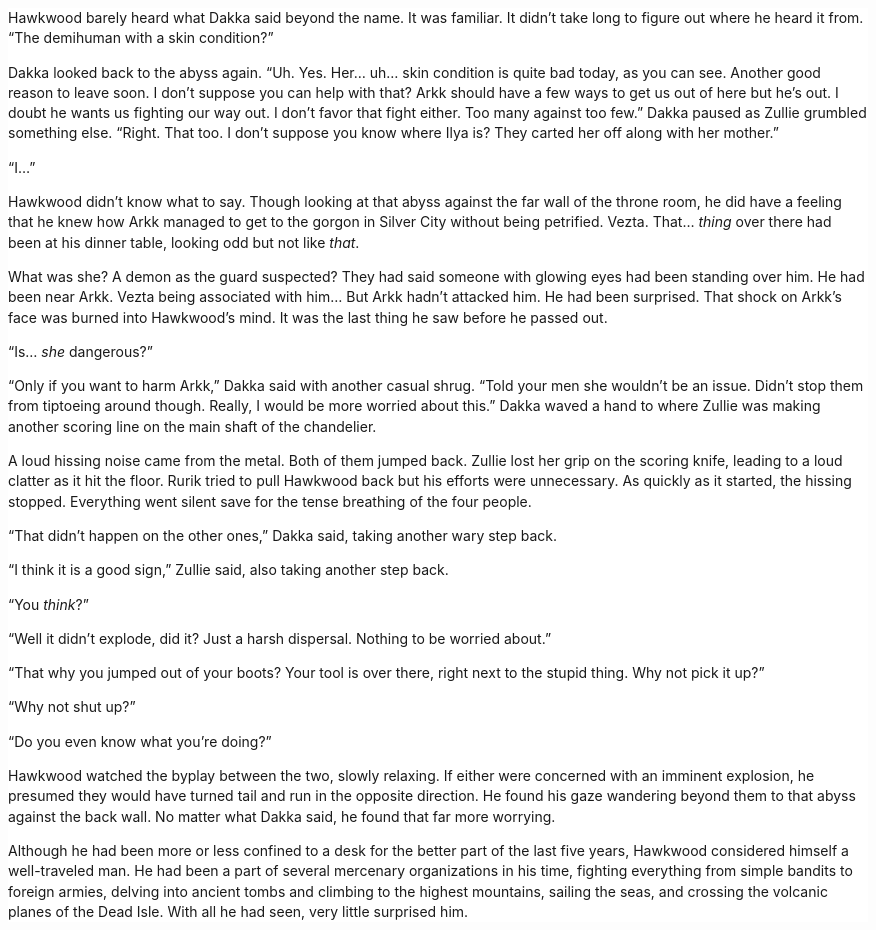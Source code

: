 Hawkwood barely heard what Dakka said beyond the name. It was familiar. It didn’t take long to figure out where he heard it from. “The demihuman with a skin condition?”

Dakka looked back to the abyss again. “Uh. Yes. Her… uh… skin condition is quite bad today, as you can see. Another good reason to leave soon. I don’t suppose you can help with that? Arkk should have a few ways to get us out of here but he’s out. I doubt he wants us fighting our way out. I don’t favor that fight either. Too many against too few.” Dakka paused as Zullie grumbled something else. “Right. That too. I don’t suppose you know where Ilya is? They carted her off along with her mother.”

“I…”

Hawkwood didn’t know what to say. Though looking at that abyss against the far wall of the throne room, he did have a feeling that he knew how Arkk managed to get to the gorgon in Silver City without being petrified. Vezta. That… *thing* over there had been at his dinner table, looking odd but not like *that*.

What was she? A demon as the guard suspected? They had said someone with glowing eyes had been standing over him. He had been near Arkk. Vezta being associated with him… But Arkk hadn’t attacked him. He had been surprised. That shock on Arkk’s face was burned into Hawkwood’s mind. It was the last thing he saw before he passed out.

“Is… *she* dangerous?”

“Only if you want to harm Arkk,” Dakka said with another casual shrug. “Told your men she wouldn’t be an issue. Didn’t stop them from tiptoeing around though. Really, I would be more worried about this.” Dakka waved a hand to where Zullie was making another scoring line on the main shaft of the chandelier.

A loud hissing noise came from the metal. Both of them jumped back. Zullie lost her grip on the scoring knife, leading to a loud clatter as it hit the floor. Rurik tried to pull Hawkwood back but his efforts were unnecessary. As quickly as it started, the hissing stopped. Everything went silent save for the tense breathing of the four people.

“That didn’t happen on the other ones,” Dakka said, taking another wary step back.

“I think it is a good sign,” Zullie said, also taking another step back.

“You *think*?”

“Well it didn’t explode, did it? Just a harsh dispersal. Nothing to be worried about.”

“That why you jumped out of your boots? Your tool is over there, right next to the stupid thing. Why not pick it up?”

“Why not shut up?”

“Do you even know what you’re doing?”

Hawkwood watched the byplay between the two, slowly relaxing. If either were concerned with an imminent explosion, he presumed they would have turned tail and run in the opposite direction. He found his gaze wandering beyond them to that abyss against the back wall. No matter what Dakka said, he found that far more worrying.

Although he had been more or less confined to a desk for the better part of the last five years, Hawkwood considered himself a well-traveled man. He had been a part of several mercenary organizations in his time, fighting everything from simple bandits to foreign armies, delving into ancient tombs and climbing to the highest mountains, sailing the seas, and crossing the volcanic planes of the Dead Isle. With all he had seen, very little surprised him.
